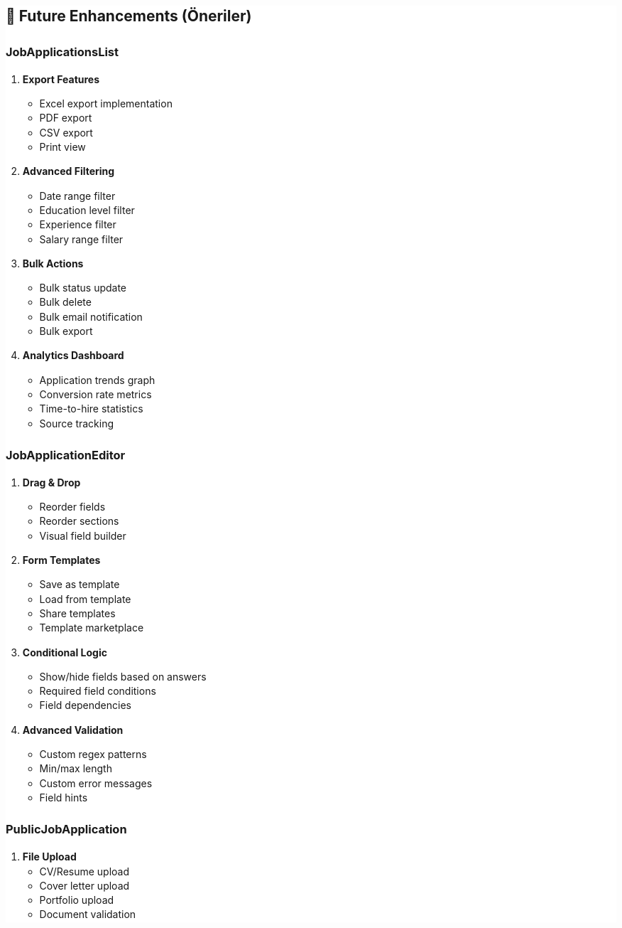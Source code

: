 
## 🚀 Future Enhancements (Öneriler)

### JobApplicationsList
1. **Export Features**
   - Excel export implementation
   - PDF export
   - CSV export
   - Print view

2. **Advanced Filtering**
   - Date range filter
   - Education level filter
   - Experience filter
   - Salary range filter

3. **Bulk Actions**
   - Bulk status update
   - Bulk delete
   - Bulk email notification
   - Bulk export

4. **Analytics Dashboard**
   - Application trends graph
   - Conversion rate metrics
   - Time-to-hire statistics
   - Source tracking

### JobApplicationEditor
1. **Drag & Drop**
   - Reorder fields
   - Reorder sections
   - Visual field builder

2. **Form Templates**
   - Save as template
   - Load from template
   - Share templates
   - Template marketplace

3. **Conditional Logic**
   - Show/hide fields based on answers
   - Required field conditions
   - Field dependencies

4. **Advanced Validation**
   - Custom regex patterns
   - Min/max length
   - Custom error messages
   - Field hints

### PublicJobApplication
1. **File Upload**
   - CV/Resume upload
   - Cover letter upload
   - Portfolio upload
   - Document validation
